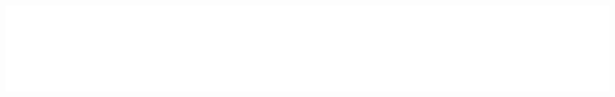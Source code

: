 <img style="width: 100%" height="auto" width="100%" alt="" src="/images/PSG/psg_05.JPG">
</div>
<p></p>
<div class="isomer-image-wrapper">
<img style="width: 100%" height="auto" width="100%" alt="" src="/images/PSG/psg_06.JPG">
</div>
<p></p>
<div class="isomer-image-wrapper">
<img style="width: 100%" height="auto" width="100%" alt="" src="/images/PSG/psg_07.JPG">
</div>
<p></p>
<div class="isomer-image-wrapper">
<img style="width: 100%" height="auto" width="100%" alt="" src="/images/PSG/psg_08.JPG">
</div>
<p></p>